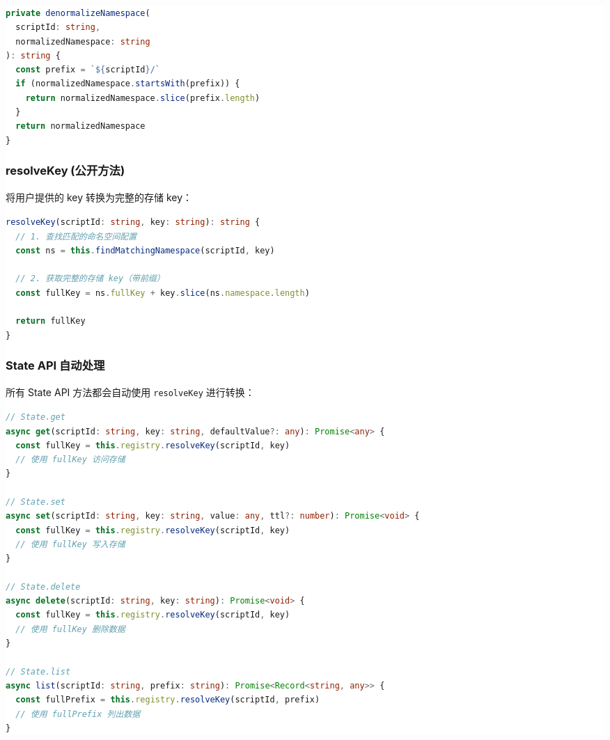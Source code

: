 ```typescript
private denormalizeNamespace(
  scriptId: string,
  normalizedNamespace: string
): string {
  const prefix = `${scriptId}/`
  if (normalizedNamespace.startsWith(prefix)) {
    return normalizedNamespace.slice(prefix.length)
  }
  return normalizedNamespace
}
```

### resolveKey (公开方法)

将用户提供的 key 转换为完整的存储 key：

```typescript
resolveKey(scriptId: string, key: string): string {
  // 1. 查找匹配的命名空间配置
  const ns = this.findMatchingNamespace(scriptId, key)
  
  // 2. 获取完整的存储 key（带前缀）
  const fullKey = ns.fullKey + key.slice(ns.namespace.length)
  
  return fullKey
}
```

### State API 自动处理

所有 State API 方法都会自动使用 `resolveKey` 进行转换：

```typescript
// State.get
async get(scriptId: string, key: string, defaultValue?: any): Promise<any> {
  const fullKey = this.registry.resolveKey(scriptId, key)
  // 使用 fullKey 访问存储
}

// State.set
async set(scriptId: string, key: string, value: any, ttl?: number): Promise<void> {
  const fullKey = this.registry.resolveKey(scriptId, key)
  // 使用 fullKey 写入存储
}

// State.delete
async delete(scriptId: string, key: string): Promise<void> {
  const fullKey = this.registry.resolveKey(scriptId, key)
  // 使用 fullKey 删除数据
}

// State.list
async list(scriptId: string, prefix: string): Promise<Record<string, any>> {
  const fullPrefix = this.registry.resolveKey(scriptId, prefix)
  // 使用 fullPrefix 列出数据
}
```
